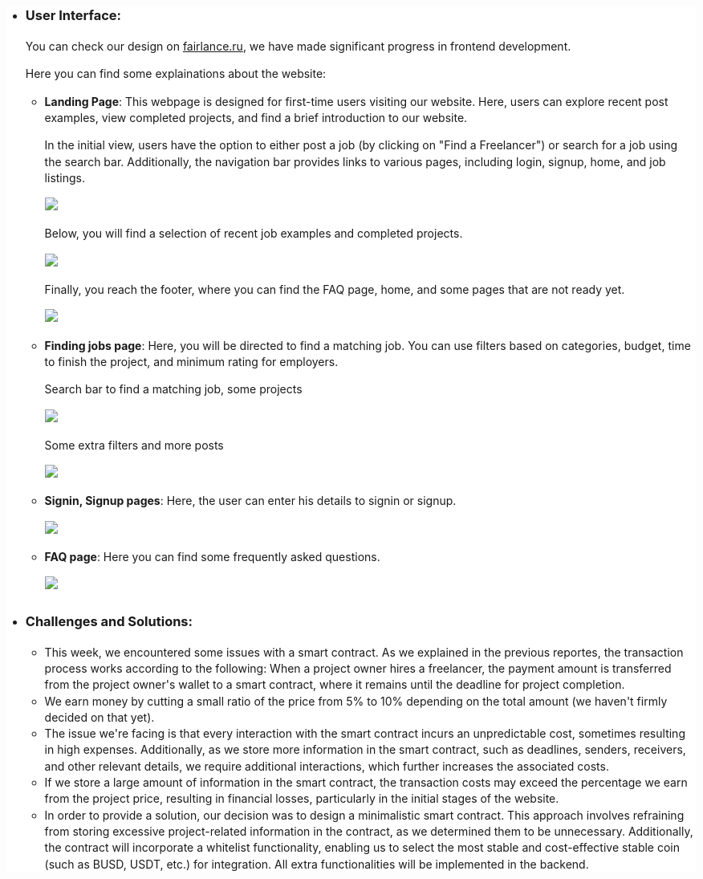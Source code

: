  - ### **User Interface:** 
 
    You can check our design on [fairlance.ru](https://fairlance.ru/), we have made significant progress in frontend development.

    Here you can find some explainations about the website:

    -  **Landing Page**: This webpage is designed for first-time users visiting our website. Here, users can explore recent post examples, view completed projects, and find a brief introduction to our website.

        In the initial view, users have the option to either post a job (by clicking on "Find a Freelancer") or search for a job using the search bar. Additionally, the navigation bar provides links to various pages, including login, signup, home, and job listings.

        ![](https://hackmd.io/_uploads/B1e_Yg8d2.png)

        Below, you will find a selection of recent job examples and completed projects.

        ![](https://hackmd.io/_uploads/Byyw9g8un.png)

        Finally, you reach the footer, where you can find the FAQ page, home, and some pages that are not ready yet.

        ![](https://hackmd.io/_uploads/HJsXieUd2.png)

    - **Finding jobs page**: Here, you will be directed to find a matching job. You can use filters based on categories, budget, time to finish the project, and minimum rating for employers. 

        Search bar to find a matching job, some projects

        ![](https://hackmd.io/_uploads/r1ly6e8_3.png)

        Some extra filters and more posts

        ![](https://hackmd.io/_uploads/rJDr6lIun.png)

    - **Signin, Signup pages**: Here, the user can enter his details to signin or signup.

        ![](https://hackmd.io/_uploads/ryVc6lUO2.png)

    - **FAQ page**: Here you can find some frequently asked questions.

        ![](https://hackmd.io/_uploads/S1JZk-Iuh.png)


 - ### **Challenges and Solutions:**
 
     - This week, we encountered some issues with a smart contract. As we explained in the previous reportes, the transaction process works according to the following: When a project owner hires a freelancer, the payment amount is transferred from the project owner's wallet to a smart contract, where it remains until the deadline for project completion.
     - We earn money by cutting a small ratio of the price from 5% to 10% depending on the total amount (we haven't firmly decided on that yet).
     - The issue we're facing is that every interaction with the smart contract incurs an unpredictable cost, sometimes resulting in high expenses. Additionally, as we store more information in the smart contract, such as deadlines, senders, receivers, and other relevant details, we require additional interactions, which further increases the associated costs.
     - If we store a large amount of information in the smart contract, the transaction costs may exceed the percentage we earn from the project price, resulting in financial losses, particularly in the initial stages of the website. 
     - In order to provide a solution, our decision was to design a minimalistic smart contract. This approach involves refraining from storing excessive project-related information in the contract, as we determined them to be unnecessary. Additionally, the contract will incorporate a whitelist functionality, enabling us to select the most stable and cost-effective stable coin (such as BUSD, USDT, etc.) for integration. All extra functionalities will be implemented in the backend.
   